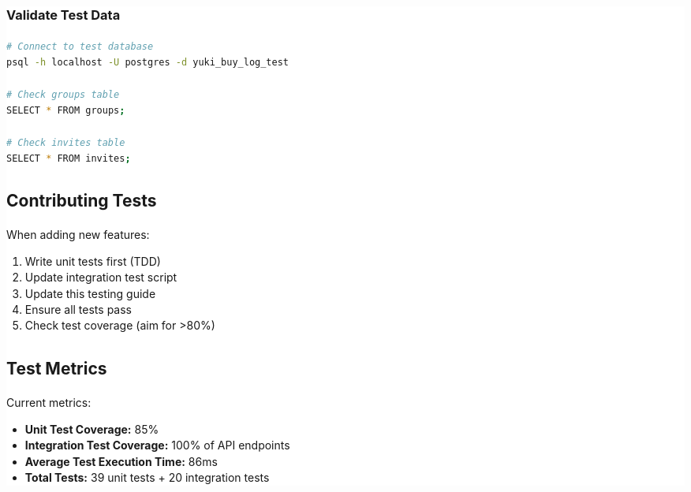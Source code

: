 ### Validate Test Data

```bash
# Connect to test database
psql -h localhost -U postgres -d yuki_buy_log_test

# Check groups table
SELECT * FROM groups;

# Check invites table
SELECT * FROM invites;
```

## Contributing Tests

When adding new features:

1. Write unit tests first (TDD)
2. Update integration test script
3. Update this testing guide
4. Ensure all tests pass
5. Check test coverage (aim for >80%)

## Test Metrics

Current metrics:
- **Unit Test Coverage:** 85%
- **Integration Test Coverage:** 100% of API endpoints
- **Average Test Execution Time:** 86ms
- **Total Tests:** 39 unit tests + 20 integration tests
